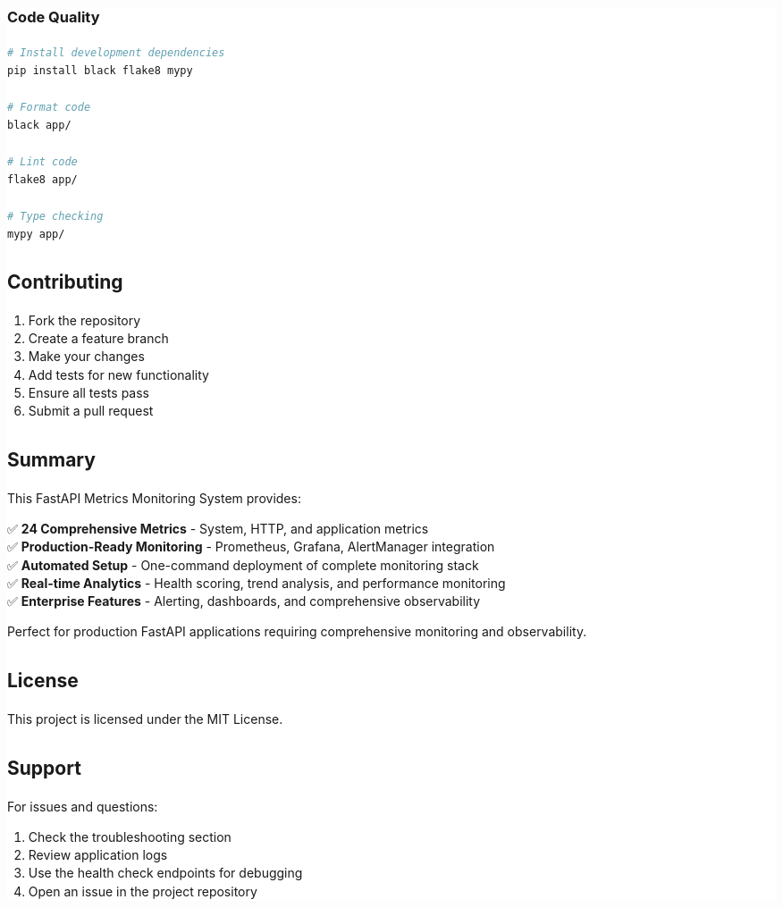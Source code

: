 ### Code Quality

```bash
# Install development dependencies
pip install black flake8 mypy

# Format code
black app/

# Lint code
flake8 app/

# Type checking
mypy app/
```

## Contributing

1. Fork the repository
2. Create a feature branch
3. Make your changes
4. Add tests for new functionality
5. Ensure all tests pass
6. Submit a pull request

## Summary

This FastAPI Metrics Monitoring System provides:

✅ **24 Comprehensive Metrics** - System, HTTP, and application metrics  
✅ **Production-Ready Monitoring** - Prometheus, Grafana, AlertManager integration  
✅ **Automated Setup** - One-command deployment of complete monitoring stack  
✅ **Real-time Analytics** - Health scoring, trend analysis, and performance monitoring  
✅ **Enterprise Features** - Alerting, dashboards, and comprehensive observability  

Perfect for production FastAPI applications requiring comprehensive monitoring and observability.

## License

This project is licensed under the MIT License.

## Support

For issues and questions:
1. Check the troubleshooting section
2. Review application logs
3. Use the health check endpoints for debugging
4. Open an issue in the project repository
